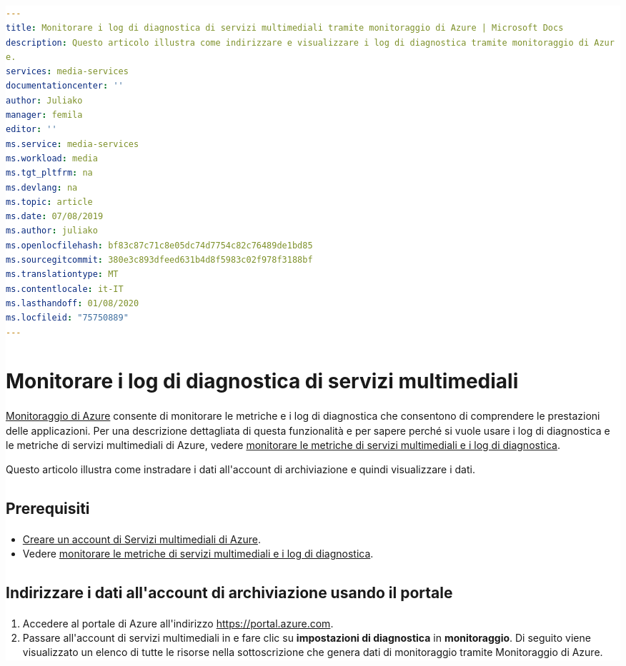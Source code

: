 ```yaml
---
title: Monitorare i log di diagnostica di servizi multimediali tramite monitoraggio di Azure | Microsoft Docs
description: Questo articolo illustra come indirizzare e visualizzare i log di diagnostica tramite monitoraggio di Azure.
services: media-services
documentationcenter: ''
author: Juliako
manager: femila
editor: ''
ms.service: media-services
ms.workload: media
ms.tgt_pltfrm: na
ms.devlang: na
ms.topic: article
ms.date: 07/08/2019
ms.author: juliako
ms.openlocfilehash: bf83c87c71c8e05dc74d7754c82c76489de1bd85
ms.sourcegitcommit: 380e3c893dfeed631b4d8f5983c02f978f3188bf
ms.translationtype: MT
ms.contentlocale: it-IT
ms.lasthandoff: 01/08/2020
ms.locfileid: "75750889"
---
```

# <a name="monitor-media-services-diagnostic-logs"></a>Monitorare i log di diagnostica di servizi multimediali

[Monitoraggio di Azure](../../azure-monitor/overview.md) consente di monitorare le metriche e i log di diagnostica che consentono di comprendere le prestazioni delle applicazioni. Per una descrizione dettagliata di questa funzionalità e per sapere perché si vuole usare i log di diagnostica e le metriche di servizi multimediali di Azure, vedere [monitorare le metriche di servizi multimediali e i log di diagnostica](media-services-metrics-diagnostic-logs.md).

Questo articolo illustra come instradare i dati all'account di archiviazione e quindi visualizzare i dati. 

## <a name="prerequisites"></a>Prerequisiti

- [Creare un account di Servizi multimediali di Azure](create-account-cli-how-to.md).
- Vedere [monitorare le metriche di servizi multimediali e i log di diagnostica](media-services-metrics-diagnostic-logs.md).

## <a name="route-data-to-the-storage-account-using-the-portal"></a>Indirizzare i dati all'account di archiviazione usando il portale

1. Accedere al portale di Azure all'indirizzo https://portal.azure.com.
1. Passare all'account di servizi multimediali in e fare clic su **impostazioni di diagnostica** in **monitoraggio**. Di seguito viene visualizzato un elenco di tutte le risorse nella sottoscrizione che genera dati di monitoraggio tramite Monitoraggio di Azure. 
